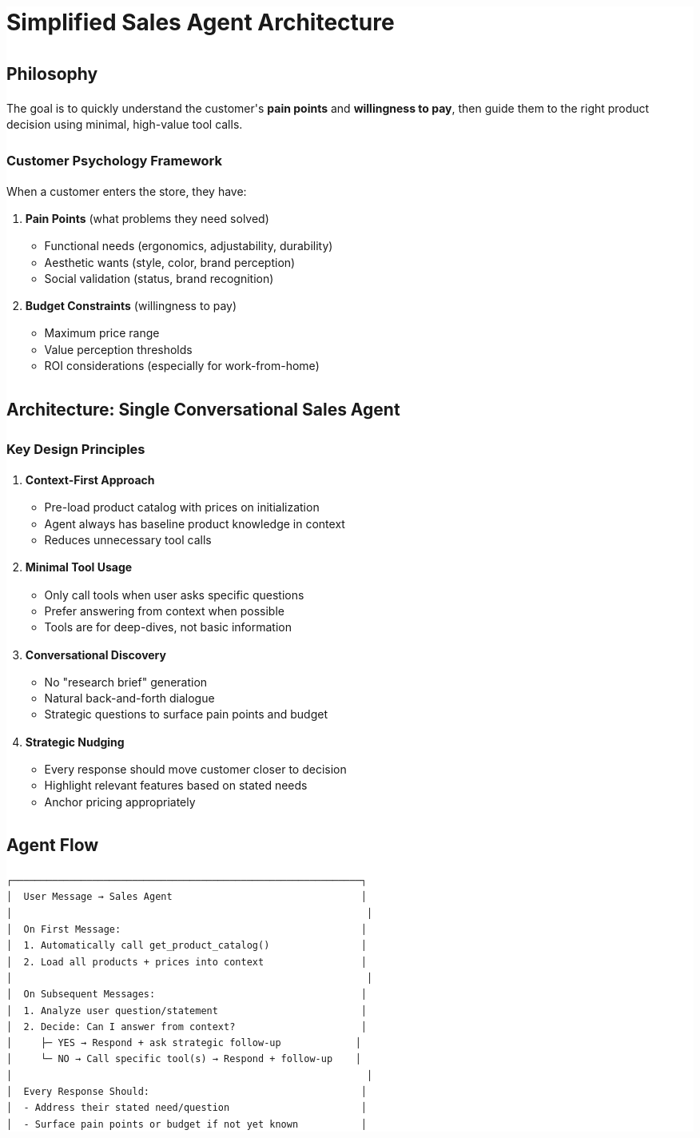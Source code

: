 # Simplified Sales Agent Architecture

## Philosophy

The goal is to quickly understand the customer's **pain points** and **willingness to pay**, then guide them to the right product decision using minimal, high-value tool calls.

### Customer Psychology Framework

When a customer enters the store, they have:
1. **Pain Points** (what problems they need solved)
   - Functional needs (ergonomics, adjustability, durability)
   - Aesthetic wants (style, color, brand perception)
   - Social validation (status, brand recognition)

2. **Budget Constraints** (willingness to pay)
   - Maximum price range
   - Value perception thresholds
   - ROI considerations (especially for work-from-home)

## Architecture: Single Conversational Sales Agent

### Key Design Principles

1. **Context-First Approach**
   - Pre-load product catalog with prices on initialization
   - Agent always has baseline product knowledge in context
   - Reduces unnecessary tool calls

2. **Minimal Tool Usage**
   - Only call tools when user asks specific questions
   - Prefer answering from context when possible
   - Tools are for deep-dives, not basic information

3. **Conversational Discovery**
   - No "research brief" generation
   - Natural back-and-forth dialogue
   - Strategic questions to surface pain points and budget

4. **Strategic Nudging**
   - Every response should move customer closer to decision
   - Highlight relevant features based on stated needs
   - Anchor pricing appropriately

## Agent Flow

```
┌─────────────────────────────────────────────────────────────┐
│  User Message → Sales Agent                                 │
│                                                              │
│  On First Message:                                          │
│  1. Automatically call get_product_catalog()                │
│  2. Load all products + prices into context                 │
│                                                              │
│  On Subsequent Messages:                                    │
│  1. Analyze user question/statement                         │
│  2. Decide: Can I answer from context?                      │
│     ├─ YES → Respond + ask strategic follow-up             │
│     └─ NO → Call specific tool(s) → Respond + follow-up    │
│                                                              │
│  Every Response Should:                                     │
│  - Address their stated need/question                       │
│  - Surface pain points or budget if not yet known           │
```